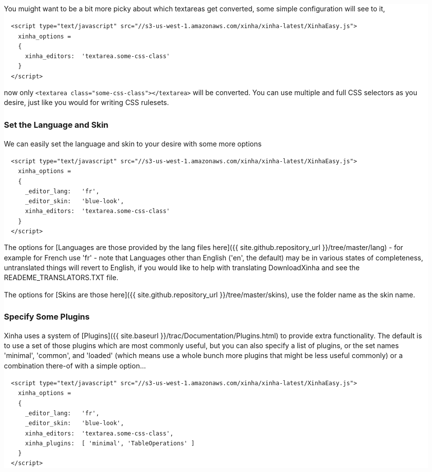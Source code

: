You muight want to be a bit more picky about which textareas get converted, some simple configuration will see to it,


```
  <script type="text/javascript" src="//s3-us-west-1.amazonaws.com/xinha/xinha-latest/XinhaEasy.js">
    xinha_options =
    {
      xinha_editors:  'textarea.some-css-class'
    }
  </script>
```


now only `<textarea class="some-css-class"></textarea>` will be converted.  You can use multiple and full CSS selectors as you desire, just like you would for writing CSS rulesets.

### Set the Language and Skin

We can easily set the language and skin to your desire with some more options


```
  <script type="text/javascript" src="//s3-us-west-1.amazonaws.com/xinha/xinha-latest/XinhaEasy.js">
    xinha_options =
    {
      _editor_lang:   'fr',
      _editor_skin:   'blue-look',
      xinha_editors:  'textarea.some-css-class'
    }
  </script>
```


The options for [Languages are those provided by the lang files here]({{ site.github.repository_url }}/tree/master/lang) - for example for French use 'fr' - note that Languages other than English ('en', the default) may be in various states of completeness, untranslated things will revert to English, if you would like to help with translating DownloadXinha and see the READEME_TRANSLATORS.TXT file.

The options for [Skins are those here]({{ site.github.repository_url }}/tree/master/skins), use the folder name as the skin name.

### Specify Some Plugins

Xinha uses a system of [Plugins]({{ site.baseurl }}/trac/Documentation/Plugins.html) to provide extra functionality.  The default is to use a set of those plugins which are most commonly useful, but you can also specify a list of plugins, or the set names 'minimal', 'common', and 'loaded' (which means use a whole bunch more plugins that might be less useful commonly) or a combination there-of with a simple option...



```
  <script type="text/javascript" src="//s3-us-west-1.amazonaws.com/xinha/xinha-latest/XinhaEasy.js">
    xinha_options =
    {
      _editor_lang:   'fr',
      _editor_skin:   'blue-look',
      xinha_editors:  'textarea.some-css-class',
      xinha_plugins:  [ 'minimal', 'TableOperations' ]
    }
  </script>
```
